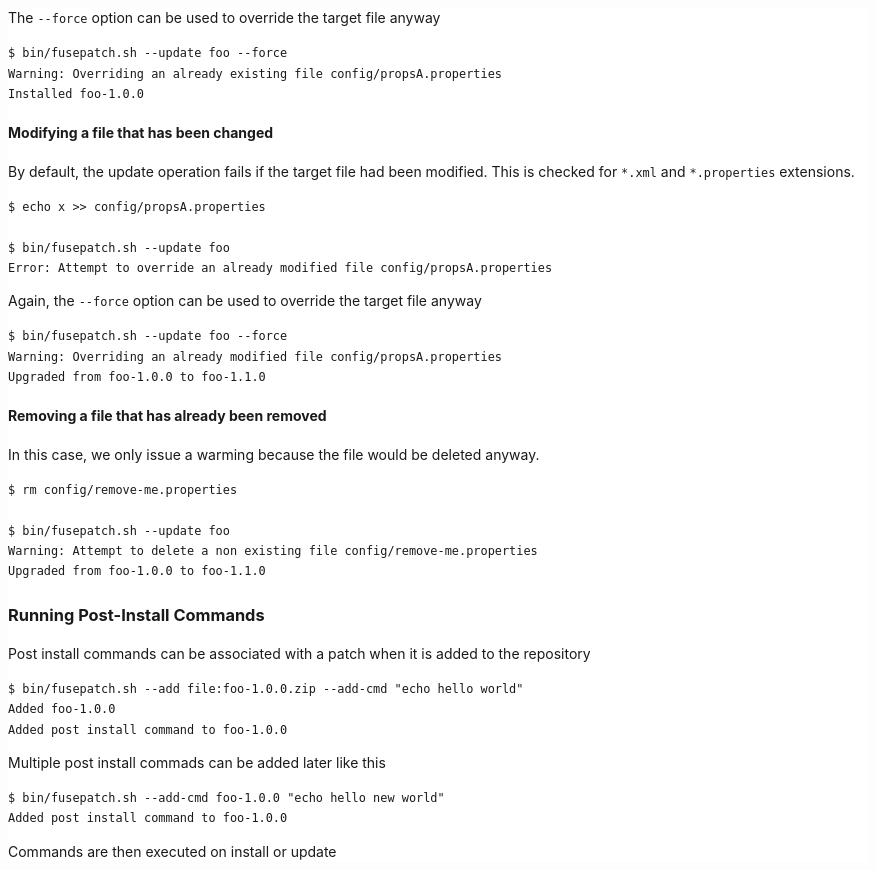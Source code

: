 The `--force` option can be used to override the target file anyway

```
$ bin/fusepatch.sh --update foo --force
Warning: Overriding an already existing file config/propsA.properties
Installed foo-1.0.0
```

#### Modifying a file that has been changed

By default, the update operation fails if the target file had been modified. This is checked for `*.xml` and `*.properties` extensions.

```
$ echo x >> config/propsA.properties

$ bin/fusepatch.sh --update foo
Error: Attempt to override an already modified file config/propsA.properties
```

Again, the `--force` option can be used to override the target file anyway

```
$ bin/fusepatch.sh --update foo --force
Warning: Overriding an already modified file config/propsA.properties
Upgraded from foo-1.0.0 to foo-1.1.0
```

#### Removing a file that has already been removed

In this case, we only issue a warming because the file would be deleted anyway.

```
$ rm config/remove-me.properties

$ bin/fusepatch.sh --update foo
Warning: Attempt to delete a non existing file config/remove-me.properties
Upgraded from foo-1.0.0 to foo-1.1.0
```

### Running Post-Install Commands

Post install commands can be associated with a patch when it is added to the repository

```
$ bin/fusepatch.sh --add file:foo-1.0.0.zip --add-cmd "echo hello world"
Added foo-1.0.0
Added post install command to foo-1.0.0
```

Multiple post install commads can be added later like this

```
$ bin/fusepatch.sh --add-cmd foo-1.0.0 "echo hello new world"
Added post install command to foo-1.0.0
```

Commands are then executed on install or update
